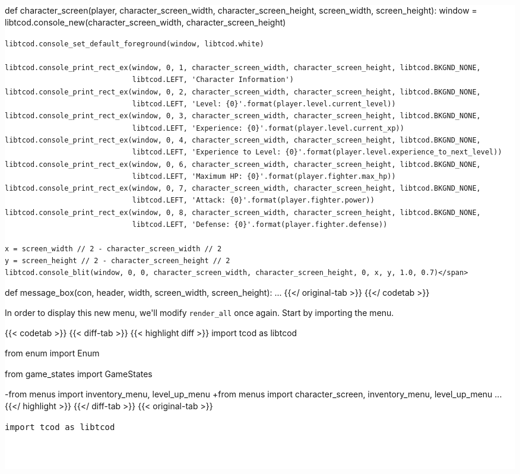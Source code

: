 <span class="new-text">def character_screen(player, character_screen_width, character_screen_height, screen_width, screen_height):
    window = libtcod.console_new(character_screen_width, character_screen_height)

    libtcod.console_set_default_foreground(window, libtcod.white)

    libtcod.console_print_rect_ex(window, 0, 1, character_screen_width, character_screen_height, libtcod.BKGND_NONE,
                                  libtcod.LEFT, 'Character Information')
    libtcod.console_print_rect_ex(window, 0, 2, character_screen_width, character_screen_height, libtcod.BKGND_NONE,
                                  libtcod.LEFT, 'Level: {0}'.format(player.level.current_level))
    libtcod.console_print_rect_ex(window, 0, 3, character_screen_width, character_screen_height, libtcod.BKGND_NONE,
                                  libtcod.LEFT, 'Experience: {0}'.format(player.level.current_xp))
    libtcod.console_print_rect_ex(window, 0, 4, character_screen_width, character_screen_height, libtcod.BKGND_NONE,
                                  libtcod.LEFT, 'Experience to Level: {0}'.format(player.level.experience_to_next_level))
    libtcod.console_print_rect_ex(window, 0, 6, character_screen_width, character_screen_height, libtcod.BKGND_NONE,
                                  libtcod.LEFT, 'Maximum HP: {0}'.format(player.fighter.max_hp))
    libtcod.console_print_rect_ex(window, 0, 7, character_screen_width, character_screen_height, libtcod.BKGND_NONE,
                                  libtcod.LEFT, 'Attack: {0}'.format(player.fighter.power))
    libtcod.console_print_rect_ex(window, 0, 8, character_screen_width, character_screen_height, libtcod.BKGND_NONE,
                                  libtcod.LEFT, 'Defense: {0}'.format(player.fighter.defense))

    x = screen_width // 2 - character_screen_width // 2
    y = screen_height // 2 - character_screen_height // 2
    libtcod.console_blit(window, 0, 0, character_screen_width, character_screen_height, 0, x, y, 1.0, 0.7)</span>


def message_box(con, header, width, screen_width, screen_height):
    ...
</pre>
{{</ original-tab >}}
{{</ codetab >}}

In order to display this new menu, we'll modify `render_all` once again.
Start by importing the menu.

{{< codetab >}} {{< diff-tab >}} {{< highlight diff >}}
import tcod as libtcod

from enum import Enum

from game_states import GameStates

-from menus import inventory_menu, level_up_menu
+from menus import character_screen, inventory_menu, level_up_menu
...
{{</ highlight >}}
{{</ diff-tab >}}
{{< original-tab >}}
<pre>import tcod as libtcod
